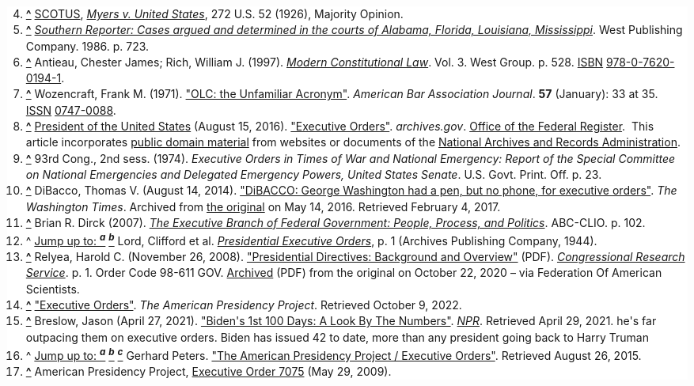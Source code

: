 4.  **[^](https://en.m.wikipedia.org/wiki/Executive_order#cite_ref-4 "Jump up")** [SCOTUS](https://en.m.wikipedia.org/wiki/SCOTUS "SCOTUS"), _[Myers v. United States](https://en.m.wikipedia.org/wiki/Myers_v._United_States "Myers v. United States")_, 272 U.S. 52 (1926), Majority Opinion.
5.  **[^](https://en.m.wikipedia.org/wiki/Executive_order#cite_ref-5 "Jump up")** [_Southern Reporter: Cases argued and determined in the courts of Alabama, Florida, Louisiana, Mississippi_](https://books.google.com/books?id=deyZAAAAIAAJ). West Publishing Company. 1986. p. 723.
6.  **[^](https://en.m.wikipedia.org/wiki/Executive_order#cite_ref-AntieauRich1997_6-0 "Jump up")** Antieau, Chester James; Rich, William J. (1997). [_Modern Constitutional Law_](https://books.google.com/books?id=hjdDAQAAIAAJ). Vol. 3. West Group. p. 528. [ISBN](https://en.m.wikipedia.org/wiki/ISBN_(identifier) "ISBN (identifier)") [978-0-7620-0194-1](https://en.m.wikipedia.org/wiki/Special:BookSources/978-0-7620-0194-1 "Special:BookSources/978-0-7620-0194-1").
7.  **[^](https://en.m.wikipedia.org/wiki/Executive_order#cite_ref-Association1971_7-0 "Jump up")** Wozencraft, Frank M. (1971). ["OLC: the Unfamiliar Acronym"](https://books.google.com/books?id=E-3OrbDw5o8C&pg=PA35). _American Bar Association Journal_. **57** (January): 33 at 35. [ISSN](https://en.m.wikipedia.org/wiki/ISSN_(identifier) "ISSN (identifier)") [0747-0088](https://www.worldcat.org/issn/0747-0088).
8.  **[^](https://en.m.wikipedia.org/wiki/Executive_order#cite_ref-8 "Jump up")** [President of the United States](https://en.m.wikipedia.org/wiki/President_of_the_United_States "President of the United States") (August 15, 2016). ["Executive Orders"](https://www.archives.gov/federal-register/executive-orders/). _archives.gov_. [Office of the Federal Register](https://en.m.wikipedia.org/wiki/Office_of_the_Federal_Register "Office of the Federal Register").  This article incorporates [public domain material](https://www.archives.gov/faqs) from websites or documents of the [National Archives and Records Administration](https://en.m.wikipedia.org/wiki/National_Archives_and_Records_Administration "National Archives and Records Administration").
9.  **[^](https://en.m.wikipedia.org/wiki/Executive_order#cite_ref-9 "Jump up")** 93rd Cong., 2nd sess. (1974). _Executive Orders in Times of War and National Emergency: Report of the Special Committee on National Emergencies and Delegated Emergency Powers, United States Senate_. U.S. Govt. Print. Off. p. 23.
10.  **[^](https://en.m.wikipedia.org/wiki/Executive_order#cite_ref-10 "Jump up")** DiBacco, Thomas V. (August 14, 2014). ["DiBACCO: George Washington had a pen, but no phone, for executive orders"](https://web.archive.org/web/20160514023700/http://www.washingtontimes.com/news/2014/aug/14/dibacco-the-first-president-had-a-pen-but-no-phone). _The Washington Times_. Archived from [the original](http://www.washingtontimes.com/news/2014/aug/14/dibacco-the-first-president-had-a-pen-but-no-phone/) on May 14, 2016. Retrieved February 4, 2017.
11.  **[^](https://en.m.wikipedia.org/wiki/Executive_order#cite_ref-11 "Jump up")** Brian R. Dirck (2007). [_The Executive Branch of Federal Government: People, Process, and Politics_](https://books.google.com/books?id=wjSieiqLHzoC&pg=PA102). ABC-CLIO. p. 102.
12.  ^ [Jump up to: <sup><i><b>a</b></i></sup>](https://en.m.wikipedia.org/wiki/Executive_order#cite_ref-PEO_12-0) [<sup><i><b>b</b></i></sup>](https://en.m.wikipedia.org/wiki/Executive_order#cite_ref-PEO_12-1) Lord, Clifford et al. _[Presidential Executive Orders](https://archive.org/stream/PresidentialExecutiveOrdersV1#page/n17/mode/1up)_, p. 1 (Archives Publishing Company, 1944).
13.  **[^](https://en.m.wikipedia.org/wiki/Executive_order#cite_ref-13 "Jump up")** Relyea, Harold C. (November 26, 2008). ["Presidential Directives: Background and Overview"](https://fas.org/sgp/crs/misc/98-611.pdf#page=4) (PDF). _[Congressional Research Service](https://en.m.wikipedia.org/wiki/Congressional_Research_Service "Congressional Research Service")_. p. 1. Order Code 98-611 GOV. [Archived](https://web.archive.org/web/20201022035720/https://fas.org/sgp/crs/misc/98-611.pdf#page=4) (PDF) from the original on October 22, 2020 – via Federation Of American Scientists.
14.  **[^](https://en.m.wikipedia.org/wiki/Executive_order#cite_ref-14 "Jump up")** ["Executive Orders"](https://www.presidency.ucsb.edu/statistics/data/executive-orders). _The American Presidency Project_. Retrieved October 9, 2022.
15.  **[^](https://en.m.wikipedia.org/wiki/Executive_order#cite_ref-15 "Jump up")** Breslow, Jason (April 27, 2021). ["Biden's 1st 100 Days: A Look By The Numbers"](https://www.npr.org/2021/04/27/988822340/bidens-1st-100-days-a-look-by-the-numbers). _[NPR](https://en.m.wikipedia.org/wiki/NPR "NPR")_. Retrieved April 29, 2021. he's far outpacing them on executive orders. Biden has issued 42 to date, more than any president going back to Harry Truman
16.  ^ [Jump up to: <sup><i><b>a</b></i></sup>](https://en.m.wikipedia.org/wiki/Executive_order#cite_ref-peters_16-0) [<sup><i><b>b</b></i></sup>](https://en.m.wikipedia.org/wiki/Executive_order#cite_ref-peters_16-1) [<sup><i><b>c</b></i></sup>](https://en.m.wikipedia.org/wiki/Executive_order#cite_ref-peters_16-2) Gerhard Peters. ["The American Presidency Project / Executive Orders"](http://www.presidency.ucsb.edu/data/orders.php). Retrieved August 26, 2015.
17.  **[^](https://en.m.wikipedia.org/wiki/Executive_order#cite_ref-17 "Jump up")** American Presidency Project, [Executive Order 7075](http://www.presidency.ucsb.edu/ws/index.php?pid=15081) (May 29, 2009).